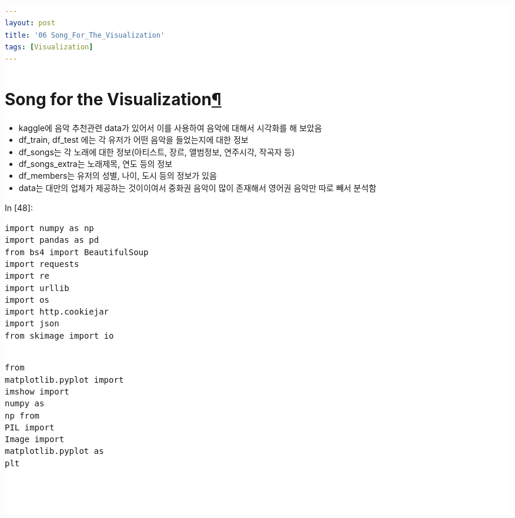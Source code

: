 ```yaml
---
layout: post
title: '06 Song_For_The_Visualization'
tags: [Visualization]
---
```


<div class="cell border-box-sizing text_cell rendered">
<div class="prompt input_prompt">
</div>
<div class="inner_cell">
<div class="text_cell_render border-box-sizing rendered_html">
<h1 id="Song-for-the-Visualization">Song for the Visualization<a class="anchor-link" href="#Song-for-the-Visualization">&#182;</a></h1><ul>
<li>kaggle에 음악 추천관련 data가 있어서 이를 사용하여 음악에 대해서 시각화를 해 보았음</li>
<li>df_train, df_test 에는 각 유저가 어떤 음악을 들었는지에 대한 정보</li>
<li>df_songs는 각 노래에 대한 정보(아티스트, 장르, 앨범정보, 연주시각, 작곡자 등)</li>
<li>df_songs_extra는 노래제목, 연도 등의 정보</li>
<li>df_members는 유저의 성별, 나이, 도시 등의 정보가 있음</li>
<li>data는 대만의 업체가 제공하는 것이이여서 중화권 음악이 많이 존재해서 영어권 음악만 따로 빼서 분석함</li>
</ul>

</div>
</div>
</div>
<div class="cell border-box-sizing code_cell rendered">
<div class="input">
<div class="prompt input_prompt">In&nbsp;[48]:</div>
<div class="inner_cell">
    <div class="input_area">
<div class=" highlight hl-ipython3"><pre><span></span><span class="kn">import</span> <span class="nn">numpy</span> <span class="k">as</span> <span class="nn">np</span>
<span class="kn">import</span> <span class="nn">pandas</span> <span class="k">as</span> <span class="nn">pd</span>
<span class="kn">from</span> <span class="nn">bs4</span> <span class="k">import</span> <span class="n">BeautifulSoup</span>
<span class="kn">import</span> <span class="nn">requests</span>
<span class="kn">import</span> <span class="nn">re</span>
<span class="kn">import</span> <span class="nn">urllib</span>
<span class="kn">import</span> <span class="nn">os</span>
<span class="kn">import</span> <span class="nn">http.cookiejar</span>
<span class="kn">import</span> <span class="nn">json</span>
<span class="kn">from</span> <span class="nn">skimage</span> <span class="k">import</span> <span class="n">io</span>

<span class="kn">from</span> <span class="nn">matplotlib.pyplot</span> <span class="k">import</span> <span class="n">imshow</span>
<span class="kn">import</span> <span class="nn">numpy</span> <span class="k">as</span> <span class="nn">np</span>
<span class="kn">from</span> <span class="nn">PIL</span> <span class="k">import</span> <span class="n">Image</span>
<span class="kn">import</span>  <span class="nn">matplotlib.pyplot</span> <span class="k">as</span> <span class="nn">plt</span>
